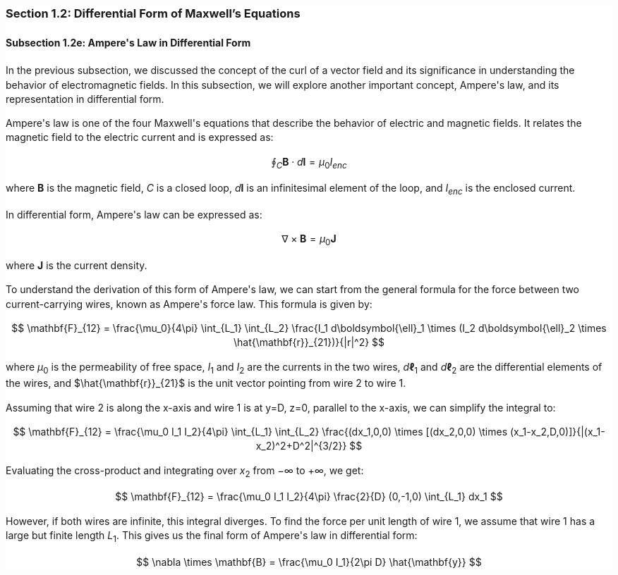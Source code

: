 ### Section 1.2: Differential Form of Maxwell’s Equations

#### Subsection 1.2e: Ampere's Law in Differential Form

In the previous subsection, we discussed the concept of the curl of a vector field and its significance in understanding the behavior of electromagnetic fields. In this subsection, we will explore another important concept, Ampere's law, and its representation in differential form.

Ampere's law is one of the four Maxwell's equations that describe the behavior of electric and magnetic fields. It relates the magnetic field to the electric current and is expressed as:

$$
\oint_C \mathbf{B} \cdot d\mathbf{l} = \mu_0 I_{enc}
$$

where $\mathbf{B}$ is the magnetic field, $C$ is a closed loop, $d\mathbf{l}$ is an infinitesimal element of the loop, and $I_{enc}$ is the enclosed current.

In differential form, Ampere's law can be expressed as:

$$
\nabla \times \mathbf{B} = \mu_0 \mathbf{J}
$$

where $\mathbf{J}$ is the current density.

To understand the derivation of this form of Ampere's law, we can start from the general formula for the force between two current-carrying wires, known as Ampere's force law. This formula is given by:

$$
\mathbf{F}_{12} = \frac{\mu_0}{4\pi} \int_{L_1} \int_{L_2} \frac{I_1 d\boldsymbol{\ell}_1 \times (I_2 d\boldsymbol{\ell}_2 \times \hat{\mathbf{r}}_{21})}{|r|^2}
$$

where $\mu_0$ is the permeability of free space, $I_1$ and $I_2$ are the currents in the two wires, $d\boldsymbol{\ell}_1$ and $d\boldsymbol{\ell}_2$ are the differential elements of the wires, and $\hat{\mathbf{r}}_{21}$ is the unit vector pointing from wire 2 to wire 1.

Assuming that wire 2 is along the x-axis and wire 1 is at y=D, z=0, parallel to the x-axis, we can simplify the integral to:

$$
\mathbf{F}_{12} = \frac{\mu_0 I_1 I_2}{4\pi} \int_{L_1} \int_{L_2} \frac{(dx_1,0,0) \times [(dx_2,0,0) \times (x_1-x_2,D,0)]}{|(x_1-x_2)^2+D^2|^{3/2}}
$$

Evaluating the cross-product and integrating over $x_2$ from $-\infty$ to $+\infty$, we get:

$$
\mathbf{F}_{12} = \frac{\mu_0 I_1 I_2}{4\pi} \frac{2}{D} (0,-1,0) \int_{L_1} dx_1
$$

However, if both wires are infinite, this integral diverges. To find the force per unit length of wire 1, we assume that wire 1 has a large but finite length $L_1$. This gives us the final form of Ampere's law in differential form:

$$
\nabla \times \mathbf{B} = \frac{\mu_0 I_1}{2\pi D} \hat{\mathbf{y}}
$$
